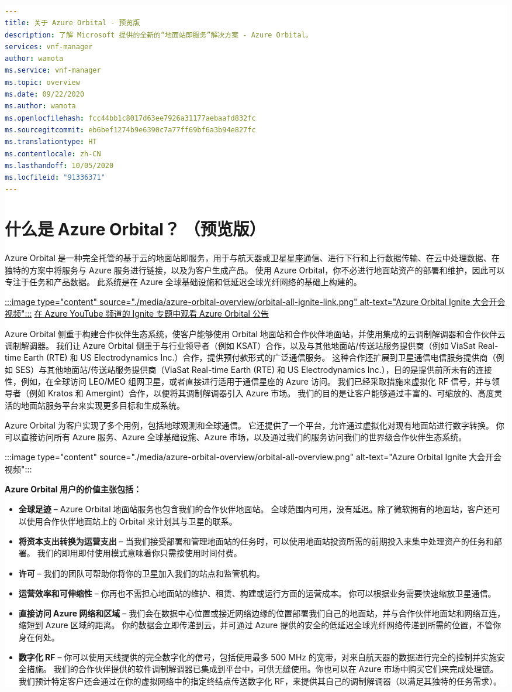 ```yaml
---
title: 关于 Azure Orbital - 预览版
description: 了解 Microsoft 提供的全新的“地面站即服务”解决方案 - Azure Orbital。
services: vnf-manager
author: wamota
ms.service: vnf-manager
ms.topic: overview
ms.date: 09/22/2020
ms.author: wamota
ms.openlocfilehash: fcc44bb1c8017d63ee7926a31177aebaafd832fc
ms.sourcegitcommit: eb6bef1274b9e6390c7a77ff69bf6a3b94e827fc
ms.translationtype: HT
ms.contentlocale: zh-CN
ms.lasthandoff: 10/05/2020
ms.locfileid: "91336371"
---
```

# <a name="what-is-azure-orbital-preview"></a>什么是 Azure Orbital？ （预览版）

Azure Orbital 是一种完全托管的基于云的地面站即服务，用于与航天器或卫星星座通信、进行下行和上行数据传输、在云中处理数据、在独特的方案中将服务与 Azure 服务进行链接，以及为客户生成产品。 使用 Azure Orbital，你不必进行地面站资产的部署和维护，因此可以专注于任务和产品数据。 此系统是在 Azure 全球基础设施和低延迟全球光纤网络的基础上构建的。

[:::image type="content" source="./media/azure-orbital-overview/orbital-all-ignite-link.png" alt-text="Azure Orbital Ignite 大会开会视频":::](https://aka.ms/orbitalatignite)
[在 Azure YouTube 频道的 Ignite 专题中观看 Azure Orbital 公告](https://aka.ms/orbitalatignite)

Azure Orbital 侧重于构建合作伙伴生态系统，使客户能够使用 Orbital 地面站和合作伙伴地面站，并使用集成的云调制解调器和合作伙伴云调制解调器。   我们让 Azure Orbital 侧重于与行业领导者（例如 KSAT）合作，以及与其他地面站/传送站服务提供商（例如 ViaSat Real-time Earth (RTE) 和 US Electrodynamics Inc.）合作，提供预付款形式的广泛通信服务。 这种合作还扩展到卫星通信电信服务提供商（例如 SES）与其他地面站/传送站服务提供商（ViaSat Real-time Earth (RTE) 和 US Electrodynamics Inc.），目的是提供前所未有的连接性，例如，在全球访问 LEO/MEO 组网卫星，或者直接进行适用于通信星座的 Azure 访问。 我们已经采取措施来虚拟化 RF 信号，并与领导者（例如 Kratos 和 Amergint）合作，以便将其调制解调器引入 Azure 市场。 我们的目的是让客户能够通过丰富的、可缩放的、高度灵活的地面站服务平台来实现更多目标和生成系统。

Azure Orbital 为客户实现了多个用例，包括地球观测和全球通信。 它还提供了一个平台，允许通过虚拟化对现有地面站进行数字转换。 你可以直接访问所有 Azure 服务、Azure 全球基础设施、Azure 市场，以及通过我们的服务访问我们的世界级合作伙伴生态系统。

:::image type="content" source="./media/azure-orbital-overview/orbital-all-overview.png" alt-text="Azure Orbital Ignite 大会开会视频":::

**Azure Orbital 用户的价值主张包括：**

* **全球足迹** – Azure Orbital 地面站服务也包含我们的合作伙伴地面站。 全球范围内可用，没有延迟。除了微软拥有的地面站，客户还可以使用合作伙伴地面站上的 Orbital 来计划其与卫星的联系。

* **将资本支出转换为运营支出** – 当我们接受部署和管理地面站的任务时，可以使用地面站投资所需的前期投入来集中处理资产的任务和部署。 我们的即用即付使用模式意味着你只需按使用时间付费。

* **许可** – 我们的团队可帮助你将你的卫星加入我们的站点和监管机构。

* **运营效率和可伸缩性** – 你再也不需担心地面站的维护、租赁、构建或运行方面的运营成本。 你可以根据业务需要快速缩放卫星通信。

* **直接访问 Azure 网络和区域** – 我们会在数据中心位置或接近网络边缘的位置部署我们自己的地面站，并与合作伙伴地面站和网络互连，缩短到 Azure 区域的距离。 你的数据会立即传递到云，并可通过 Azure 提供的安全的低延迟全球光纤网络传递到所需的位置，不管你身在何处。

* **数字化 RF** – 你可以使用天线提供的完全数字化的信号，包括使用最多 500 MHz 的宽带，对来自航天器的数据进行完全的控制并实施安全措施。 我们的合作伙伴提供的软件调制解调器已集成到平台中，可供无缝使用。你也可以在 Azure 市场中购买它们来完成处理链。 我们预计特定客户还会通过在你的虚拟网络中的指定终结点传送数字化 RF，来提供其自己的调制解调器（以满足其独特的任务需求）。
